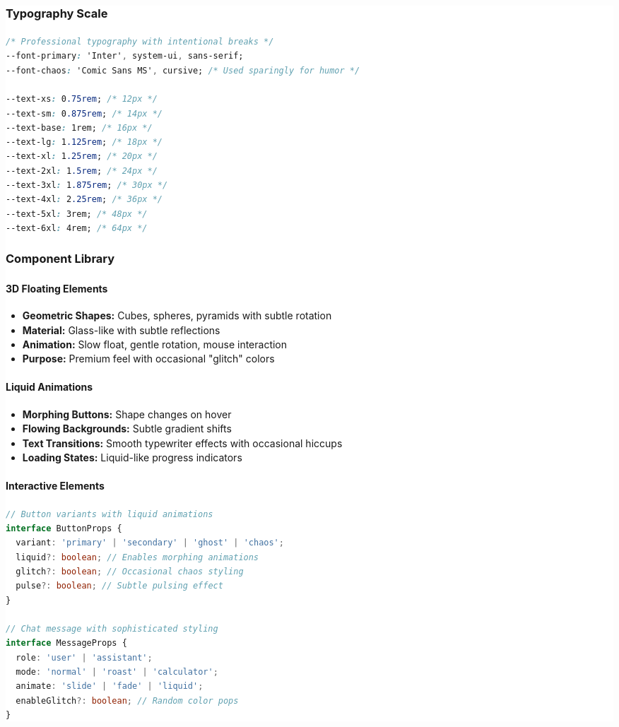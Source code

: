 ### Typography Scale

```css
/* Professional typography with intentional breaks */
--font-primary: 'Inter', system-ui, sans-serif;
--font-chaos: 'Comic Sans MS', cursive; /* Used sparingly for humor */

--text-xs: 0.75rem; /* 12px */
--text-sm: 0.875rem; /* 14px */
--text-base: 1rem; /* 16px */
--text-lg: 1.125rem; /* 18px */
--text-xl: 1.25rem; /* 20px */
--text-2xl: 1.5rem; /* 24px */
--text-3xl: 1.875rem; /* 30px */
--text-4xl: 2.25rem; /* 36px */
--text-5xl: 3rem; /* 48px */
--text-6xl: 4rem; /* 64px */
```

### Component Library

#### 3D Floating Elements

- **Geometric Shapes:** Cubes, spheres, pyramids with subtle rotation
- **Material:** Glass-like with subtle reflections
- **Animation:** Slow float, gentle rotation, mouse interaction
- **Purpose:** Premium feel with occasional "glitch" colors

#### Liquid Animations

- **Morphing Buttons:** Shape changes on hover
- **Flowing Backgrounds:** Subtle gradient shifts
- **Text Transitions:** Smooth typewriter effects with occasional hiccups
- **Loading States:** Liquid-like progress indicators

#### Interactive Elements

```typescript
// Button variants with liquid animations
interface ButtonProps {
  variant: 'primary' | 'secondary' | 'ghost' | 'chaos';
  liquid?: boolean; // Enables morphing animations
  glitch?: boolean; // Occasional chaos styling
  pulse?: boolean; // Subtle pulsing effect
}

// Chat message with sophisticated styling
interface MessageProps {
  role: 'user' | 'assistant';
  mode: 'normal' | 'roast' | 'calculator';
  animate: 'slide' | 'fade' | 'liquid';
  enableGlitch?: boolean; // Random color pops
}
```
